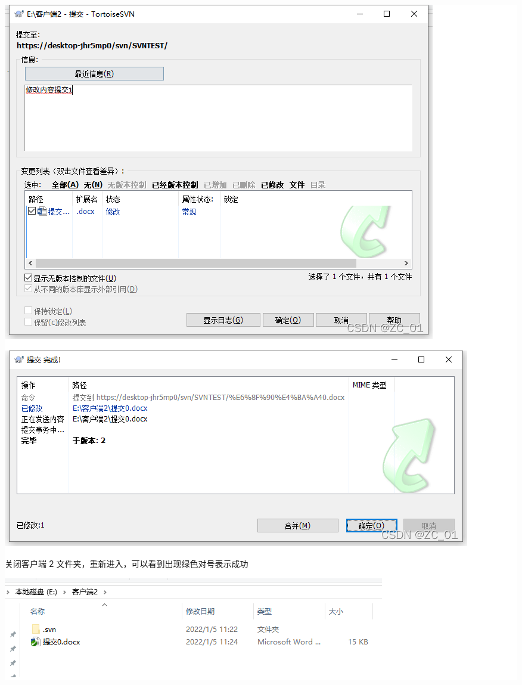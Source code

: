 ![CommitMessage2](./assets/14-CommitMessage2.png)

![CommitSuccess2](./assets/15-CommitSuccess2.png)

关闭客户端 2 文件夹，重新进入，可以看到出现绿色对号表示成功

![CommitSuccessView](./assets/16-CommitSuccessView.png)
